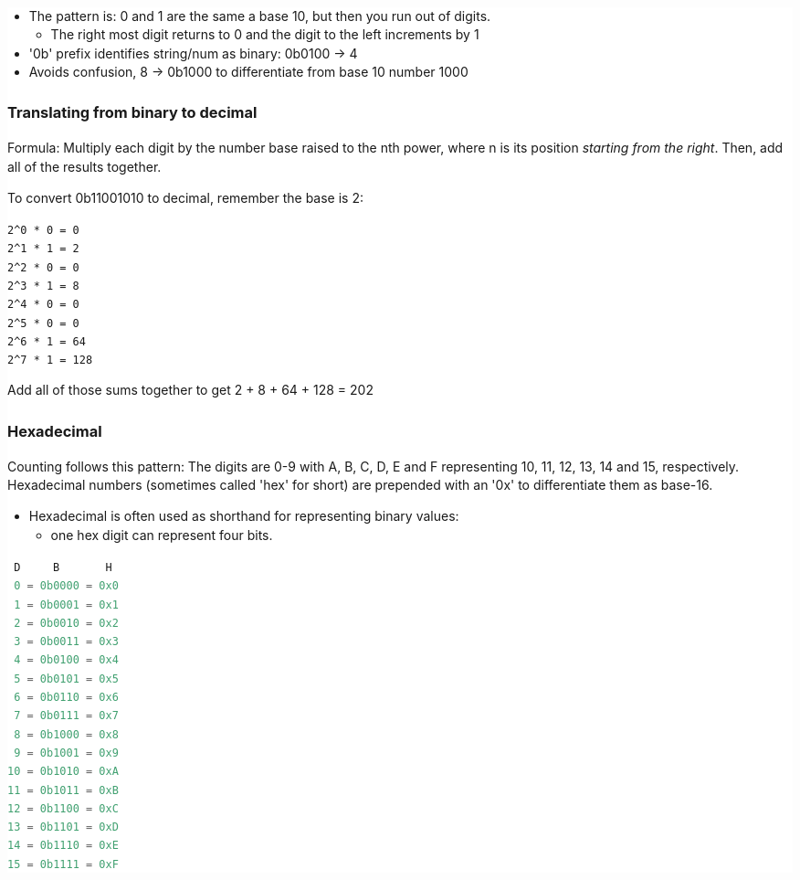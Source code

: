 - The pattern is: 0 and 1 are the same a base 10, but then you run out of digits.
  - The right most digit returns to 0 and the digit to the left increments by 1
- '0b' prefix identifies string/num as binary:  0b0100 -> 4
- Avoids confusion, 8 -> 0b1000 to differentiate from base 10 number 1000

### Translating from binary to decimal

Formula: Multiply each digit by the number base raised to the nth power, where n
is its position _starting from the right_. Then, add all of the results together.

To convert 0b11001010 to decimal, remember the base is 2:

```
2^0 * 0 = 0
2^1 * 1 = 2
2^2 * 0 = 0
2^3 * 1 = 8
2^4 * 0 = 0
2^5 * 0 = 0
2^6 * 1 = 64
2^7 * 1 = 128
```

Add all of those sums together to get 2 + 8 + 64 + 128 = 202

### Hexadecimal

Counting follows this pattern:
The digits are 0-9 with A, B, C, D, E and F representing 10, 11, 12, 13, 14 and
15, respectively. Hexadecimal numbers (sometimes called 'hex' for short) are
prepended with an '0x' to differentiate them as base-16.

- Hexadecimal is often used as shorthand for representing binary values:
  - one hex digit can represent four bits.

```js
 D     B       H
 0 = 0b0000 = 0x0
 1 = 0b0001 = 0x1
 2 = 0b0010 = 0x2
 3 = 0b0011 = 0x3
 4 = 0b0100 = 0x4
 5 = 0b0101 = 0x5
 6 = 0b0110 = 0x6
 7 = 0b0111 = 0x7
 8 = 0b1000 = 0x8
 9 = 0b1001 = 0x9
10 = 0b1010 = 0xA
11 = 0b1011 = 0xB
12 = 0b1100 = 0xC
13 = 0b1101 = 0xD
14 = 0b1110 = 0xE
15 = 0b1111 = 0xF
```
